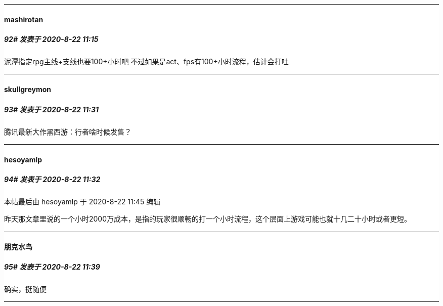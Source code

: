 



-----

####  mashirotan  
##### 92#       发表于 2020-8-22 11:15




泥潭指定rpg主线+支线也要100+小时吧
不过如果是act、fps有100+小时流程，估计会打吐







-----

####  skullgreymon  
##### 93#       发表于 2020-8-22 11:31




腾讯最新大作黑西游：行者啥时候发售？







-----

####  hesoyamlp  
##### 94#       发表于 2020-8-22 11:32



 本帖最后由 hesoyamlp 于 2020-8-22 11:45 编辑 

昨天那文章里说的一个小时2000万成本，是指的玩家很顺畅的打一个小时流程，这个层面上游戏可能也就十几二十小时或者更短。







-----

####  朋克水鸟  
##### 95#       发表于 2020-8-22 11:39




确实，挺随便







-----
